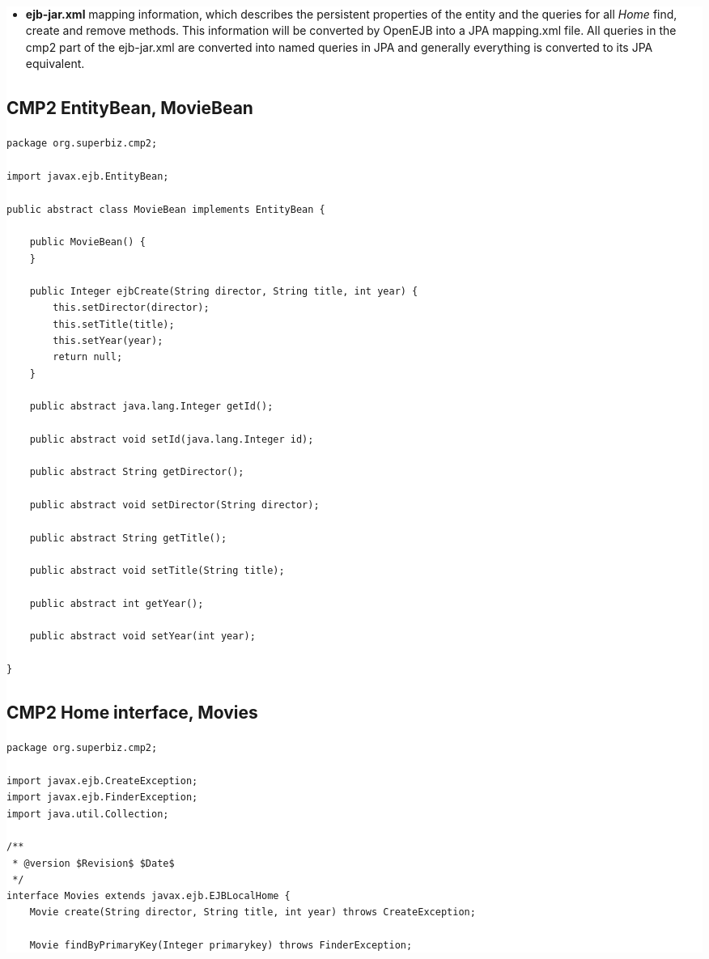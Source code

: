  - **ejb-jar.xml** mapping information, which describes the persistent properties of the entity and the queries
 for all *Home* find, create and remove methods.  This information will be converted by OpenEJB into
 a JPA mapping.xml file.  All queries in the cmp2 part of the ejb-jar.xml are converted 
 into named queries in JPA and generally everything is converted to its JPA equivalent. 

## CMP2 EntityBean, MovieBean

    package org.superbiz.cmp2;
    
    import javax.ejb.EntityBean;
    
    public abstract class MovieBean implements EntityBean {
    
        public MovieBean() {
        }
    
        public Integer ejbCreate(String director, String title, int year) {
            this.setDirector(director);
            this.setTitle(title);
            this.setYear(year);
            return null;
        }
    
        public abstract java.lang.Integer getId();
    
        public abstract void setId(java.lang.Integer id);
    
        public abstract String getDirector();
    
        public abstract void setDirector(String director);
    
        public abstract String getTitle();
    
        public abstract void setTitle(String title);
    
        public abstract int getYear();
    
        public abstract void setYear(int year);
    
    }

## CMP2 Home interface, Movies

    package org.superbiz.cmp2;
    
    import javax.ejb.CreateException;
    import javax.ejb.FinderException;
    import java.util.Collection;
    
    /**
     * @version $Revision$ $Date$
     */
    interface Movies extends javax.ejb.EJBLocalHome {
        Movie create(String director, String title, int year) throws CreateException;
    
        Movie findByPrimaryKey(Integer primarykey) throws FinderException;
    